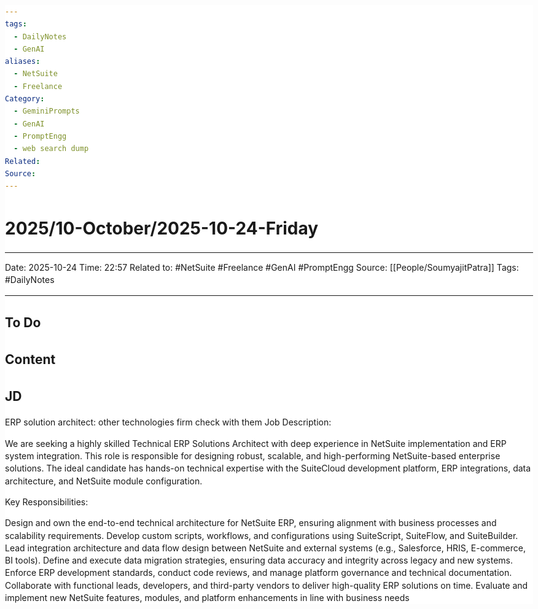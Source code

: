 ```yaml
---
tags:
  - DailyNotes
  - GenAI
aliases:
  - NetSuite
  - Freelance
Category:
  - GeminiPrompts
  - GenAI
  - PromptEngg
  - web search dump
Related: 
Source:
---
```

# 2025/10-October/2025-10-24-Friday

---
Date: 2025-10-24
Time: 22:57
Related to: #NetSuite #Freelance #GenAI #PromptEngg 
Source: [[People/SoumyajitPatra]]
Tags: #DailyNotes 

---

## To Do



## Content

## JD

ERP solution architect: other technologies firm check with them 
Job Description:

We are seeking a highly skilled Technical ERP Solutions Architect with deep experience in NetSuite implementation and ERP system integration. 
This role is responsible for designing robust, scalable, and high-performing NetSuite-based enterprise solutions. 
The ideal candidate has hands-on technical expertise with the SuiteCloud development platform, ERP integrations, data architecture, and NetSuite module configuration.

Key Responsibilities:

Design and own the end-to-end technical architecture for NetSuite ERP, ensuring alignment with business processes and scalability requirements.
Develop custom scripts, workflows, and configurations using SuiteScript, SuiteFlow, and SuiteBuilder.
Lead integration architecture and data flow design between NetSuite and external systems (e.g., Salesforce, HRIS, E-commerce, BI tools).
Define and execute data migration strategies, ensuring data accuracy and integrity across legacy and new systems.
Enforce ERP development standards, conduct code reviews, and manage platform governance and technical documentation.
Collaborate with functional leads, developers, and third-party vendors to deliver high-quality ERP solutions on time.
Evaluate and implement new NetSuite features, modules, and platform enhancements in line with business needs
 
